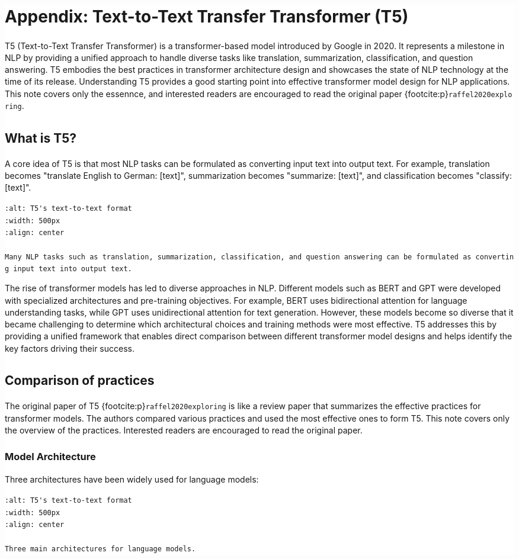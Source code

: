 # Appendix: Text-to-Text Transfer Transformer (T5)

T5 (Text-to-Text Transfer Transformer) is a transformer-based model introduced by Google in 2020. It represents a milestone in NLP by providing a unified approach to handle diverse tasks like translation, summarization, classification, and question answering. T5 embodies the best practices in transformer architecture design and showcases the state of NLP technology at the time of its release.
Understanding T5 provides a good starting point into effective transformer model design for NLP applications.
This note covers only the essennce, and interested readers are encouraged to read the original paper {footcite:p}`raffel2020exploring`.


## What is T5?

A core idea of T5 is that most NLP tasks can be formulated as converting input text into output text. For example, translation becomes "translate English to German: [text]", summarization becomes "summarize: [text]", and classification becomes "classify: [text]".

```{figure} https://production-media.paperswithcode.com/methods/new_text_to_text.jpg
:alt: T5's text-to-text format
:width: 500px
:align: center

Many NLP tasks such as translation, summarization, classification, and question answering can be formulated as converting input text into output text.
```

The rise of transformer models has led to diverse approaches in NLP. Different models such as BERT and GPT were developed with specialized architectures and pre-training objectives. For example, BERT uses bidirectional attention for language understanding tasks, while GPT uses unidirectional attention for text generation.
However, these models become so diverse that it became challenging to determine which architectural choices and training methods were most effective. T5 addresses this by providing a unified framework that enables direct comparison between different transformer model designs and helps identify the key factors driving their success.

## Comparison of practices

The original paper of T5 {footcite:p}`raffel2020exploring` is like a review paper that summarizes the effective practices for transformer models. The authors compared various practices and used the most effective ones to form T5. This note covers only the overview of the practices. Interested readers are encouraged to read the original paper.

### Model Architecture

Three architectures have been widely used for language models:

```{figure} https://miro.medium.com/v2/resize:fit:1400/1*VQxkvg_T0f55crgKEZY8eg.png
:alt: T5's text-to-text format
:width: 500px
:align: center

Three main architectures for language models.
```
